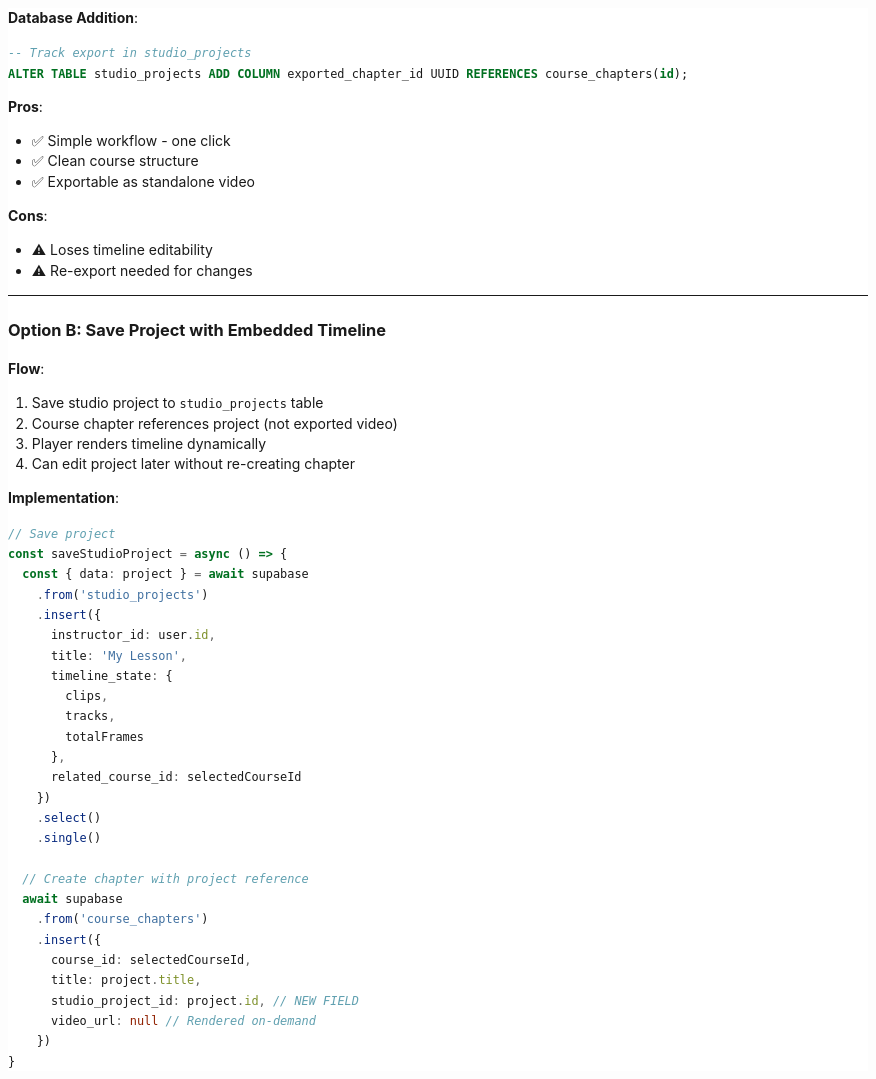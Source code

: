**Database Addition**:
```sql
-- Track export in studio_projects
ALTER TABLE studio_projects ADD COLUMN exported_chapter_id UUID REFERENCES course_chapters(id);
```

**Pros**:
- ✅ Simple workflow - one click
- ✅ Clean course structure
- ✅ Exportable as standalone video

**Cons**:
- ⚠️ Loses timeline editability
- ⚠️ Re-export needed for changes

---

### **Option B: Save Project with Embedded Timeline**

**Flow**:
1. Save studio project to `studio_projects` table
2. Course chapter references project (not exported video)
3. Player renders timeline dynamically
4. Can edit project later without re-creating chapter

**Implementation**:
```typescript
// Save project
const saveStudioProject = async () => {
  const { data: project } = await supabase
    .from('studio_projects')
    .insert({
      instructor_id: user.id,
      title: 'My Lesson',
      timeline_state: {
        clips,
        tracks,
        totalFrames
      },
      related_course_id: selectedCourseId
    })
    .select()
    .single()

  // Create chapter with project reference
  await supabase
    .from('course_chapters')
    .insert({
      course_id: selectedCourseId,
      title: project.title,
      studio_project_id: project.id, // NEW FIELD
      video_url: null // Rendered on-demand
    })
}
```
